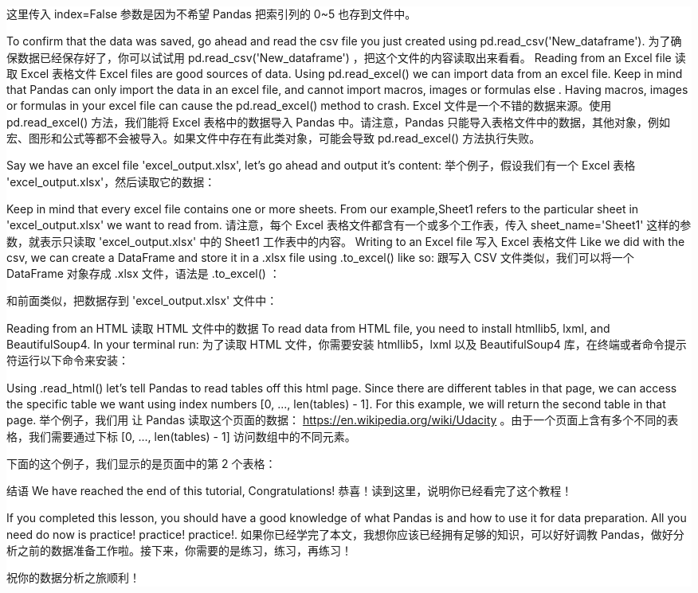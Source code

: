 这里传入 index=False 参数是因为不希望 Pandas 把索引列的 0~5 也存到文件中。

To confirm that the data was saved, go ahead and read the csv file you just created using pd.read_csv('New_dataframe').
为了确保数据已经保存好了，你可以试试用 pd.read_csv('New_dataframe') ，把这个文件的内容读取出来看看。
Reading from an Excel file
读取 Excel 表格文件
Excel files are good sources of data. Using pd.read_excel() we can import data from an excel file. Keep in mind that Pandas can only import the data in an excel file, and cannot import macros, images or formulas else . Having macros, images or formulas in your excel file can cause the pd.read_excel() method to crash.
Excel 文件是一个不错的数据来源。使用 pd.read_excel() 方法，我们能将 Excel 表格中的数据导入 Pandas 中。请注意，Pandas 只能导入表格文件中的数据，其他对象，例如宏、图形和公式等都不会被导入。如果文件中存在有此类对象，可能会导致 pd.read_excel() 方法执行失败。

Say we have an excel file 'excel_output.xlsx', let’s go ahead and output it’s content:
举个例子，假设我们有一个 Excel 表格 'excel_output.xlsx'，然后读取它的数据：

Keep in mind that every excel file contains one or more sheets. From our example,Sheet1 refers to the particular sheet in 'excel_output.xlsx' we want to read from.
请注意，每个 Excel 表格文件都含有一个或多个工作表，传入 sheet_name='Sheet1' 这样的参数，就表示只读取 'excel_output.xlsx' 中的 Sheet1 工作表中的内容。
Writing to an Excel file
写入 Excel 表格文件
Like we did with the csv, we can create a DataFrame and store it in a .xlsx file using .to_excel() like so:
跟写入 CSV 文件类似，我们可以将一个 DataFrame 对象存成 .xlsx 文件，语法是 .to_excel() ：

和前面类似，把数据存到 'excel_output.xlsx' 文件中：

Reading from an HTML
读取 HTML 文件中的数据
To read data from HTML file, you need to install htmllib5, lxml, and BeautifulSoup4. In your terminal run:
为了读取 HTML 文件，你需要安装 htmllib5，lxml 以及 BeautifulSoup4 库，在终端或者命令提示符运行以下命令来安装：

Using .read_html() let’s tell Pandas to read tables off this html page. Since there are different tables in that page, we can access the specific table we want using index numbers [0, ..., len(tables) - 1]. For this example, we will return the second table in that page.
举个例子，我们用  让 Pandas 读取这个页面的数据： https://en.wikipedia.org/wiki/Udacity 。由于一个页面上含有多个不同的表格，我们需要通过下标 [0, ..., len(tables) - 1] 访问数组中的不同元素。

下面的这个例子，我们显示的是页面中的第 2 个表格：

结语
We have reached the end of this tutorial, Congratulations!
恭喜！读到这里，说明你已经看完了这个教程！

If you completed this lesson, you should have a good knowledge of what Pandas is and how to use it for data preparation. All you need do now is practice! practice! practice!.
如果你已经学完了本文，我想你应该已经拥有足够的知识，可以好好调教 Pandas，做好分析之前的数据准备工作啦。接下来，你需要的是练习，练习，再练习！

祝你的数据分析之旅顺利！
